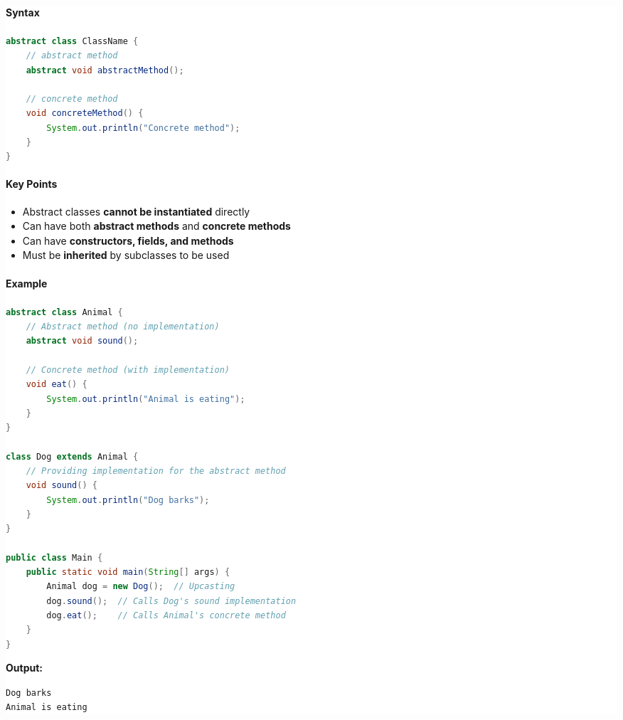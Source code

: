 #### Syntax
```java
abstract class ClassName {
    // abstract method
    abstract void abstractMethod();

    // concrete method
    void concreteMethod() {
        System.out.println("Concrete method");
    }
}
```

#### Key Points
- Abstract classes **cannot be instantiated** directly
- Can have both **abstract methods** and **concrete methods**
- Can have **constructors, fields, and methods**
- Must be **inherited** by subclasses to be used

#### Example
```java
abstract class Animal {
    // Abstract method (no implementation)
    abstract void sound();

    // Concrete method (with implementation)
    void eat() {
        System.out.println("Animal is eating");
    }
}

class Dog extends Animal {
    // Providing implementation for the abstract method
    void sound() {
        System.out.println("Dog barks");
    }
}

public class Main {
    public static void main(String[] args) {
        Animal dog = new Dog();  // Upcasting
        dog.sound();  // Calls Dog's sound implementation
        dog.eat();    // Calls Animal's concrete method
    }
}
```

**Output:**
```
Dog barks
Animal is eating
```
